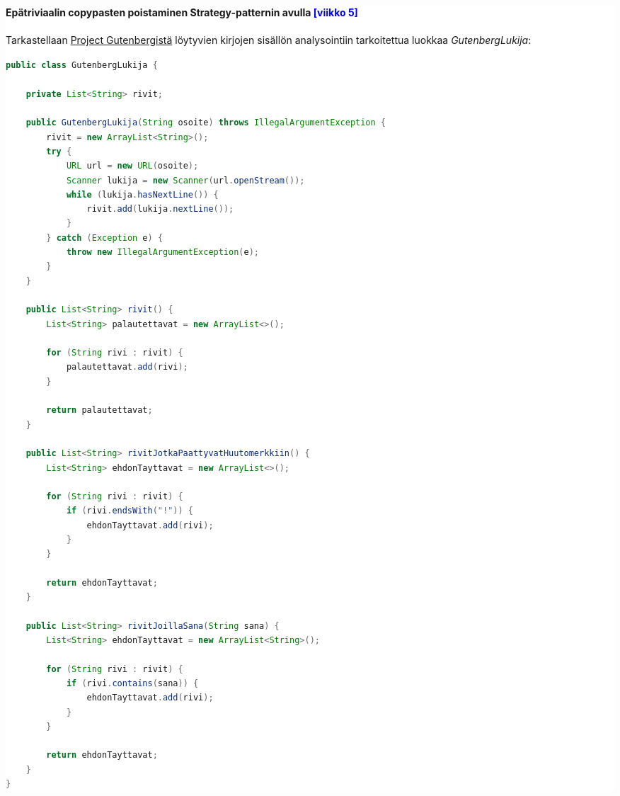 #### Epätriviaalin copypasten poistaminen Strategy-patternin avulla <span style="color:blue">[viikko 5]</span>

Tarkastellaan [Project Gutenbergistä](http://www.gutenberg.org/) löytyvien kirjojen sisällön analysointiin tarkoitettua luokkaa _GutenbergLukija_:

``` java
public class GutenbergLukija {

    private List<String> rivit;

    public GutenbergLukija(String osoite) throws IllegalArgumentException {
        rivit = new ArrayList<String>();
        try {
            URL url = new URL(osoite);
            Scanner lukija = new Scanner(url.openStream());
            while (lukija.hasNextLine()) {
                rivit.add(lukija.nextLine());
            }
        } catch (Exception e) {
            throw new IllegalArgumentException(e);
        }
    }

    public List<String> rivit() {
        List<String> palautettavat = new ArrayList<>();

        for (String rivi : rivit) {
            palautettavat.add(rivi);
        }

        return palautettavat;
    }

    public List<String> rivitJotkaPaattyvatHuutomerkkiin() {
        List<String> ehdonTayttavat = new ArrayList<>();

        for (String rivi : rivit) {
            if (rivi.endsWith("!")) {
                ehdonTayttavat.add(rivi);
            }
        }

        return ehdonTayttavat;
    }

    public List<String> rivitJoillaSana(String sana) {
        List<String> ehdonTayttavat = new ArrayList<String>();

        for (String rivi : rivit) {
            if (rivi.contains(sana)) {
                ehdonTayttavat.add(rivi);
            }
        }

        return ehdonTayttavat;
    }
}
```

